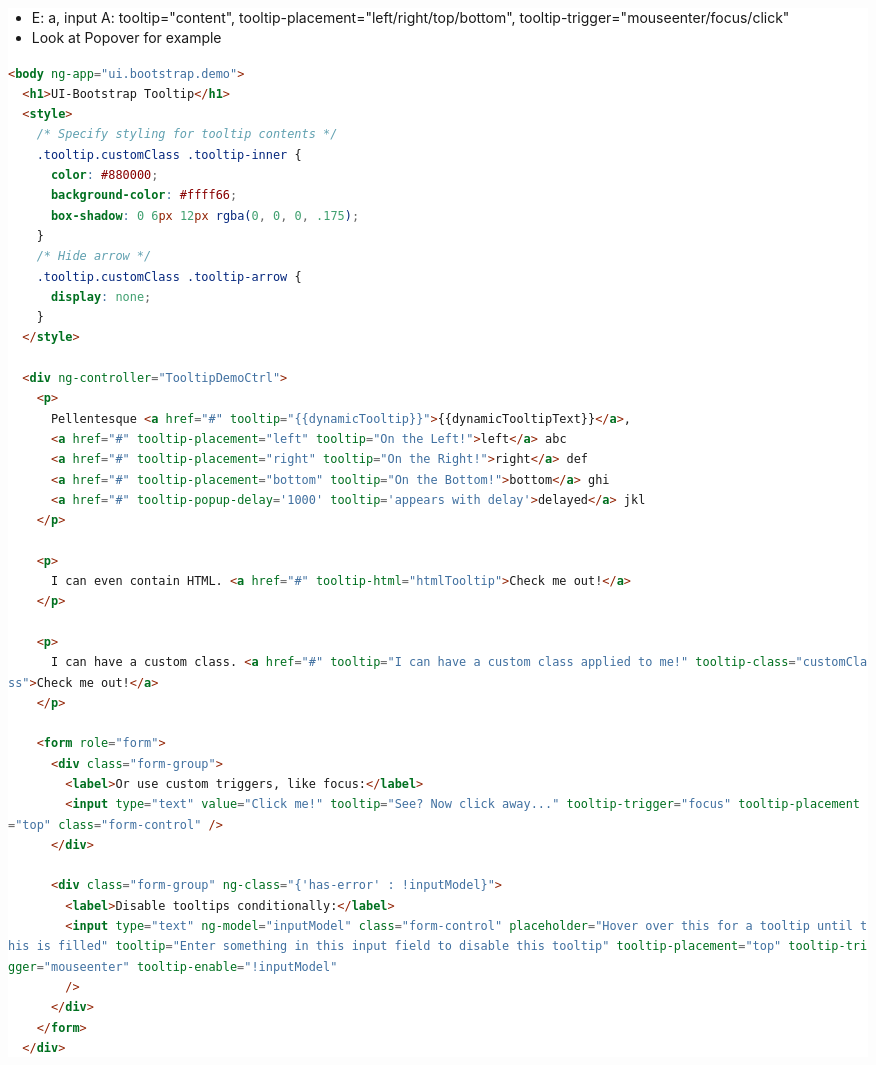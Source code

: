 * E: a, input A: tooltip="content", tooltip-placement="left/right/top/bottom", tooltip-trigger="mouseenter/focus/click"
* Look at Popover for example

```html
<body ng-app="ui.bootstrap.demo">
  <h1>UI-Bootstrap Tooltip</h1>
  <style>
    /* Specify styling for tooltip contents */
    .tooltip.customClass .tooltip-inner {
      color: #880000;
      background-color: #ffff66;
      box-shadow: 0 6px 12px rgba(0, 0, 0, .175);
    }
    /* Hide arrow */
    .tooltip.customClass .tooltip-arrow {
      display: none;
    }
  </style>

  <div ng-controller="TooltipDemoCtrl">
    <p>
      Pellentesque <a href="#" tooltip="{{dynamicTooltip}}">{{dynamicTooltipText}}</a>,
      <a href="#" tooltip-placement="left" tooltip="On the Left!">left</a> abc
      <a href="#" tooltip-placement="right" tooltip="On the Right!">right</a> def
      <a href="#" tooltip-placement="bottom" tooltip="On the Bottom!">bottom</a> ghi
      <a href="#" tooltip-popup-delay='1000' tooltip='appears with delay'>delayed</a> jkl
    </p>

    <p>
      I can even contain HTML. <a href="#" tooltip-html="htmlTooltip">Check me out!</a>
    </p>

    <p>
      I can have a custom class. <a href="#" tooltip="I can have a custom class applied to me!" tooltip-class="customClass">Check me out!</a>
    </p>

    <form role="form">
      <div class="form-group">
        <label>Or use custom triggers, like focus:</label>
        <input type="text" value="Click me!" tooltip="See? Now click away..." tooltip-trigger="focus" tooltip-placement="top" class="form-control" />
      </div>

      <div class="form-group" ng-class="{'has-error' : !inputModel}">
        <label>Disable tooltips conditionally:</label>
        <input type="text" ng-model="inputModel" class="form-control" placeholder="Hover over this for a tooltip until this is filled" tooltip="Enter something in this input field to disable this tooltip" tooltip-placement="top" tooltip-trigger="mouseenter" tooltip-enable="!inputModel"
        />
      </div>
    </form>
  </div>
```
